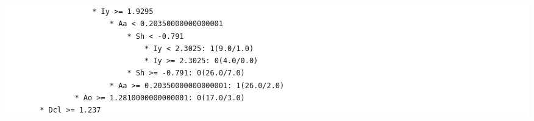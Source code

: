 						* Iy >= 1.9295
							* Aa < 0.20350000000000001
								* Sh < -0.791
									* Iy < 2.3025: 1(9.0/1.0)
									* Iy >= 2.3025: 0(4.0/0.0)
								* Sh >= -0.791: 0(26.0/7.0)
							* Aa >= 0.20350000000000001: 1(26.0/2.0)
					* Ao >= 1.2810000000000001: 0(17.0/3.0)
			* Dcl >= 1.237
